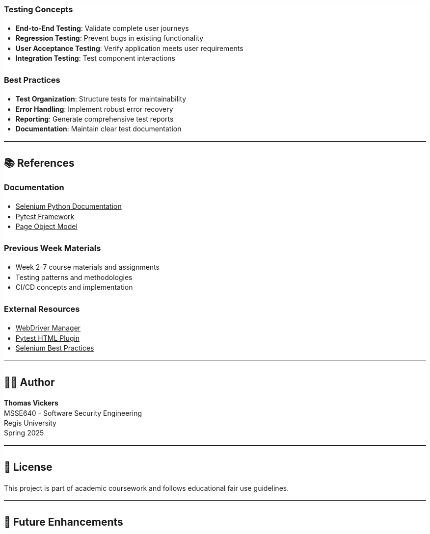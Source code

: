 ### Testing Concepts
- **End-to-End Testing**: Validate complete user journeys
- **Regression Testing**: Prevent bugs in existing functionality
- **User Acceptance Testing**: Verify application meets user requirements
- **Integration Testing**: Test component interactions

### Best Practices
- **Test Organization**: Structure tests for maintainability
- **Error Handling**: Implement robust error recovery
- **Reporting**: Generate comprehensive test reports
- **Documentation**: Maintain clear test documentation

---

## 📚 References

### Documentation
- [Selenium Python Documentation](https://selenium-python.readthedocs.io/)
- [Pytest Framework](https://docs.pytest.org/)
- [Page Object Model](https://www.selenium.dev/documentation/test_practices/encouraged/page_object_models/)

### Previous Week Materials
- Week 2-7 course materials and assignments
- Testing patterns and methodologies
- CI/CD concepts and implementation

### External Resources
- [WebDriver Manager](https://github.com/SergeyPirogov/webdriver_manager)
- [Pytest HTML Plugin](https://pytest-html.readthedocs.io/)
- [Selenium Best Practices](https://www.selenium.dev/documentation/webdriver/)

---

## 👨‍💻 Author

**Thomas Vickers**  
MSSE640 - Software Security Engineering  
Regis University  
Spring 2025

---

## 📄 License

This project is part of academic coursework and follows educational fair use guidelines.

---

## 🚀 Future Enhancements

